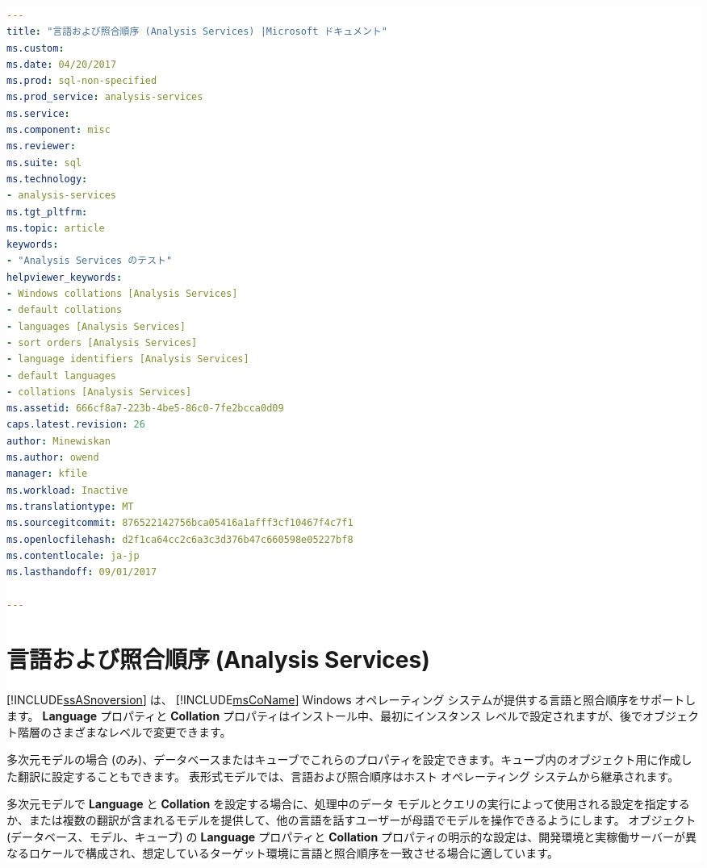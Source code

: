 ```yaml
---
title: "言語および照合順序 (Analysis Services) |Microsoft ドキュメント"
ms.custom: 
ms.date: 04/20/2017
ms.prod: sql-non-specified
ms.prod_service: analysis-services
ms.service: 
ms.component: misc
ms.reviewer: 
ms.suite: sql
ms.technology:
- analysis-services
ms.tgt_pltfrm: 
ms.topic: article
keywords:
- "Analysis Services のテスト"
helpviewer_keywords:
- Windows collations [Analysis Services]
- default collations
- languages [Analysis Services]
- sort orders [Analysis Services]
- language identifiers [Analysis Services]
- default languages
- collations [Analysis Services]
ms.assetid: 666cf8a7-223b-4be5-86c0-7fe2bcca0d09
caps.latest.revision: 26
author: Minewiskan
ms.author: owend
manager: kfile
ms.workload: Inactive
ms.translationtype: MT
ms.sourcegitcommit: 876522142756bca05416a1afff3cf10467f4c7f1
ms.openlocfilehash: d2f1ca64cc2c6a3c3d376b47c660598e05227bf8
ms.contentlocale: ja-jp
ms.lasthandoff: 09/01/2017

---
```

# <a name="languages-and-collations-analysis-services"></a>言語および照合順序 (Analysis Services)
  [!INCLUDE[ssASnoversion](../includes/ssasnoversion-md.md)] は、 [!INCLUDE[msCoName](../includes/msconame-md.md)] Windows オペレーティング システムが提供する言語と照合順序をサポートします。 **Language** プロパティと **Collation** プロパティはインストール中、最初にインスタンス レベルで設定されますが、後でオブジェクト階層のさまざまなレベルで変更できます。  
  
 多次元モデルの場合 (のみ)、データベースまたはキューブでこれらのプロパティを設定できます。キューブ内のオブジェクト用に作成した翻訳に設定することもできます。 表形式モデルでは、言語および照合順序はホスト オペレーティング システムから継承されます。  
  
 多次元モデルで **Language** と **Collation** を設定する場合に、処理中のデータ モデルとクエリの実行によって使用される設定を指定するか、または複数の翻訳が含まれるモデルを提供して、他の言語を話すユーザーが母語でモデルを操作できるようにします。 オブジェクト (データベース、モデル、キューブ) の **Language** プロパティと **Collation** プロパティの明示的な設定は、開発環境と実稼働サーバーが異なるロケールで構成され、想定しているターゲット環境に言語と照合順序を一致させる場合に適しています。  
  
